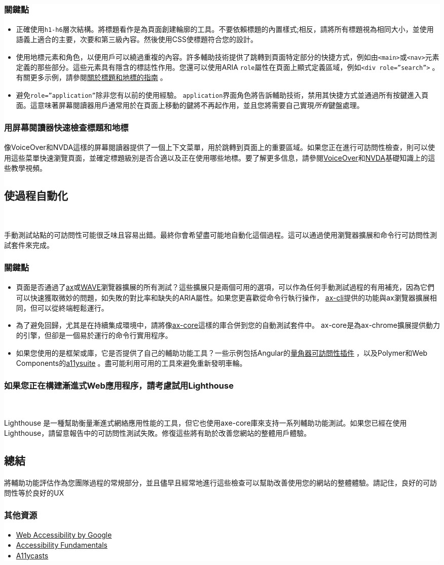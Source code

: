 ### 關鍵點

- 正確使用`h1-h6`層次結構。將標題看作是為頁面創建輪廓的工具。不要依賴標題的內置樣式;相反，請將所有標題視為相同大小，並使用語義上適合的主要，次要和第三級內容。然後使用CSS使標題符合您的設計。

- 使用地標元素和角色，以便用戶可以繞過重複的內容。許多輔助技術提供了跳轉到頁面特定部分的快捷方式，例如由`<main>`或`<nav>`元素定義的那些部分。這些元素具有隱含的標誌性作用。您還可以使用ARIA `role`屬性在頁面上顯式定義區域，例如`<div role=”search”>` 。有關更多示例，請參閱[關於標題和地標的指南](/web/fundamentals/accessibility/semantics-builtin/navigating-content) 。

- 避免`role=”application”`除非您有以前的使用經驗。 `application`界面角色將告訴輔助技術，禁用其快捷方式並通過所有按鍵進入頁面。這意味著屏幕閱讀器用戶通常用於在頁面上移動的鍵將不再起作用，並且您將需要自己實現*所有*鍵盤處理。

### 用屏幕閱讀器快速檢查標題和地標

像VoiceOver和NVDA這樣的屏幕閱讀器提供了一個上下文菜單，用於跳轉到頁面上的重要區域。如果您正在進行可訪問性檢查，則可以使用這些菜單快速瀏覽頁面，並確定標題級別是否合適以及正在使用哪些地標。要了解更多信息，請參閱[VoiceOver](https://www.youtube.com/watch?v=5R-6WvAihms&index=6&list=PLNYkxOF6rcICWx0C9LVWWVqvHlYJyqw7g)和[NVDA](https://www.youtube.com/watch?v=Jao3s_CwdRU&list=PLNYkxOF6rcICWx0C9LVWWVqvHlYJyqw7g&index=4)基礎知識上的這些教學視頻。

## 使過程自動化

<img src="imgs/ic_build_black_24px.svg" class="attempt-right" alt="" width="100">

手動測試站點的可訪問性可能很乏味且容易出錯。最終你會希望盡可能地自動化這個過程。這可以通過使用瀏覽器擴展和命令行可訪問性測試套件來完成。

### 關鍵點

- 頁面是否通過了[ax](https://chrome.google.com/webstore/detail/axe/lhdoppojpmngadmnindnejefpokejbdd)或[WAVE](https://chrome.google.com/webstore/detail/wave-evaluation-tool/jbbplnpkjmmeebjpijfedlgcdilocofh)瀏覽器擴展的所有測試？這些擴展只是兩個可用的選項，可以作為任何手動測試過程的有用補充，因為它們可以快速獲取微妙的問題，如失敗的對比率和缺失的ARIA屬性。如果您更喜歡從命令行執行操作， [ax-cli](https://github.com/dequelabs/axe-cli)提供的功能與ax瀏覽器擴展相同，但可以從終端輕鬆運行。

- 為了避免回歸，尤其是在持續集成環境中，請將像[ax-core](https://github.com/dequelabs/axe-core)這樣的庫合併到您的自動測試套件中。 ax-core是為ax-chrome擴展提供動力的引擎，但卻是一個易於運行的命令行實用程序。

- 如果您使用的是框架或庫，它是否提供了自己的輔助功能工具？一些示例包括Angular的[量角器可訪問性插件](https://github.com/angular/protractor-accessibility-plugin/) ，以及Polymer和Web Components的[a11ysuite](https://github.com/Polymer/web-component-tester#a11ysuite) 。盡可能利用可用的工具來避免重新發明車輪。

### 如果您正在構建漸進式Web應用程序，請考慮試用Lighthouse

<img src="imgs/lighthouse.png" class="attempt-right" alt="">

Lighthouse 是一種幫助衡量漸進式網絡應用性能的工具，但它也使用axe-core庫來支持一系列輔助功能測試。如果您已經在使用Lighthouse，請留意報告中的可訪問性測試失敗。修復這些將有助於改善您網站的整體用戶體驗。

## 總結

將輔助功能評估作為您團隊過程的常規部分，並且儘早且經常地進行這些檢查可以幫助改善使用您的網站的整體體驗。請記住，良好的可訪問性等於良好的UX

### 其他資源

- [Web Accessibility by Google](https://bit.ly/web-a11y)
- [Accessibility Fundamentals](/web/fundamentals/accessibility/)
- [A11ycasts](https://www.youtube.com/playlist?list=PLNYkxOF6rcICWx0C9LVWWVqvHlYJyqw7g)
